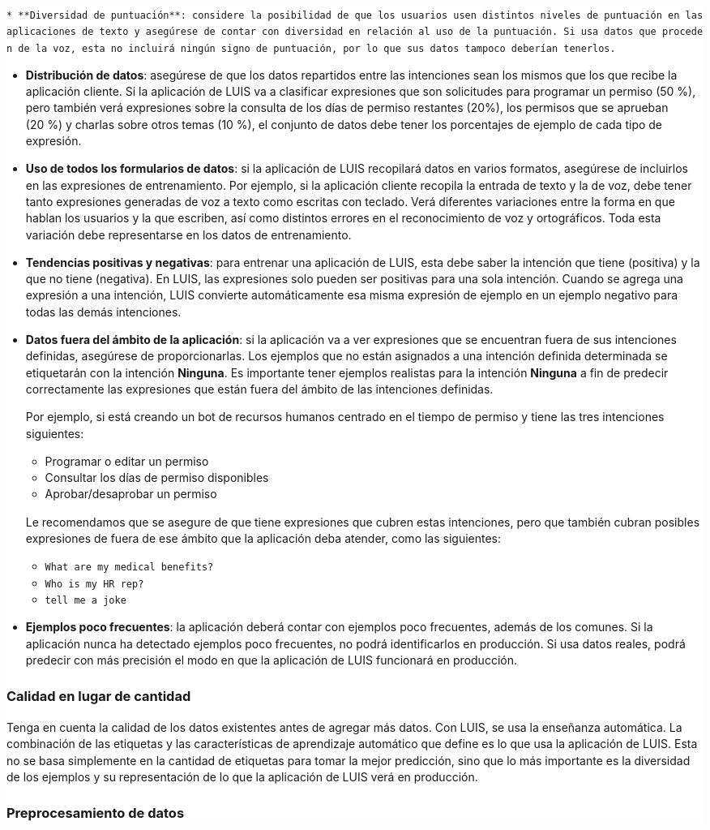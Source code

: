     * **Diversidad de puntuación**: considere la posibilidad de que los usuarios usen distintos niveles de puntuación en las aplicaciones de texto y asegúrese de contar con diversidad en relación al uso de la puntuación. Si usa datos que proceden de la voz, esta no incluirá ningún signo de puntuación, por lo que sus datos tampoco deberían tenerlos.
* **Distribución de datos**: asegúrese de que los datos repartidos entre las intenciones sean los mismos que los que recibe la aplicación cliente. Si la aplicación de LUIS va a clasificar expresiones que son solicitudes para programar un permiso (50 %), pero también verá expresiones sobre la consulta de los días de permiso restantes (20%), los permisos que se aprueban (20 %) y charlas sobre otros temas (10 %), el conjunto de datos debe tener los porcentajes de ejemplo de cada tipo de expresión.
* **Uso de todos los formularios de datos**: si la aplicación de LUIS recopilará datos en varios formatos, asegúrese de incluirlos en las expresiones de entrenamiento. Por ejemplo, si la aplicación cliente recopila la entrada de texto y la de voz, debe tener tanto expresiones generadas de voz a texto como escritas con teclado.  Verá diferentes variaciones entre la forma en que hablan los usuarios y la que escriben, así como distintos errores en el reconocimiento de voz y ortográficos.  Toda esta variación debe representarse en los datos de entrenamiento.
* **Tendencias positivas y negativas**: para entrenar una aplicación de LUIS, esta debe saber la intención que tiene (positiva) y la que no tiene (negativa). En LUIS, las expresiones solo pueden ser positivas para una sola intención. Cuando se agrega una expresión a una intención, LUIS convierte automáticamente esa misma expresión de ejemplo en un ejemplo negativo para todas las demás intenciones.
* **Datos fuera del ámbito de la aplicación**: si la aplicación va a ver expresiones que se encuentran fuera de sus intenciones definidas, asegúrese de proporcionarlas. Los ejemplos que no están asignados a una intención definida determinada se etiquetarán con la intención **Ninguna**.  Es importante tener ejemplos realistas para la intención **Ninguna** a fin de predecir correctamente las expresiones que están fuera del ámbito de las intenciones definidas.

    Por ejemplo, si está creando un bot de recursos humanos centrado en el tiempo de permiso y tiene las tres intenciones siguientes:
    * Programar o editar un permiso
    * Consultar los días de permiso disponibles
    * Aprobar/desaprobar un permiso

    Le recomendamos que se asegure de que tiene expresiones que cubren estas intenciones, pero que también cubran posibles expresiones de fuera de ese ámbito que la aplicación deba atender, como las siguientes:
    * `What are my medical benefits?`
    * `Who is my HR rep?`
    * `tell me a joke`
* **Ejemplos poco frecuentes**: la aplicación deberá contar con ejemplos poco frecuentes, además de los comunes.  Si la aplicación nunca ha detectado ejemplos poco frecuentes, no podrá identificarlos en producción. Si usa datos reales, podrá predecir con más precisión el modo en que la aplicación de LUIS funcionará en producción.

### <a name="quality-instead-of-quantity"></a>Calidad en lugar de cantidad

Tenga en cuenta la calidad de los datos existentes antes de agregar más datos.  Con LUIS, se usa la enseñanza automática.  La combinación de las etiquetas y las características de aprendizaje automático que define es lo que usa la aplicación de LUIS.  Esta no se basa simplemente en la cantidad de etiquetas para tomar la mejor predicción,  sino que lo más importante es la diversidad de los ejemplos y su representación de lo que la aplicación de LUIS verá en producción.

### <a name="preprocessing-data"></a>Preprocesamiento de datos
